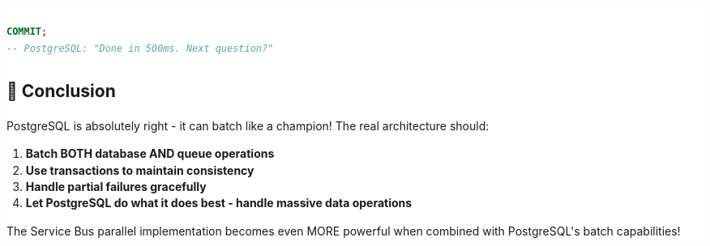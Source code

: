 ```sql

COMMIT;
-- PostgreSQL: "Done in 500ms. Next question?"
```

## 🎯 Conclusion

PostgreSQL is absolutely right - it can batch like a champion! The real architecture should:

1. **Batch BOTH database AND queue operations**
2. **Use transactions to maintain consistency**
3. **Handle partial failures gracefully**
4. **Let PostgreSQL do what it does best - handle massive data operations**

The Service Bus parallel implementation becomes even MORE powerful when combined with PostgreSQL's batch capabilities!